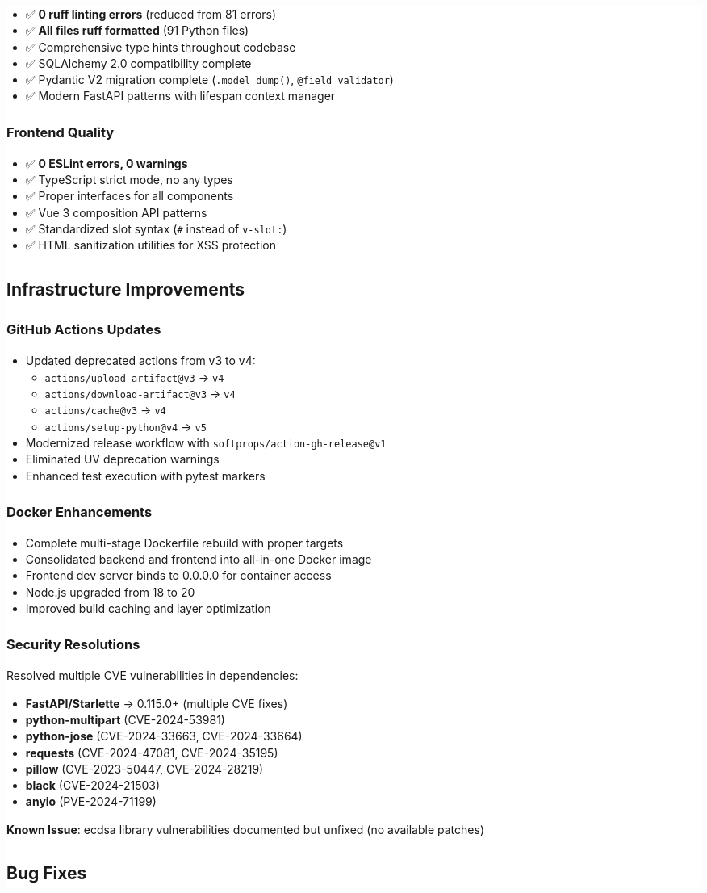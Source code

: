 - ✅ **0 ruff linting errors** (reduced from 81 errors)
- ✅ **All files ruff formatted** (91 Python files)
- ✅ Comprehensive type hints throughout codebase
- ✅ SQLAlchemy 2.0 compatibility complete
- ✅ Pydantic V2 migration complete (`.model_dump()`, `@field_validator`)
- ✅ Modern FastAPI patterns with lifespan context manager

### Frontend Quality

- ✅ **0 ESLint errors, 0 warnings**
- ✅ TypeScript strict mode, no `any` types
- ✅ Proper interfaces for all components
- ✅ Vue 3 composition API patterns
- ✅ Standardized slot syntax (`#` instead of `v-slot:`)
- ✅ HTML sanitization utilities for XSS protection

## Infrastructure Improvements

### GitHub Actions Updates

- Updated deprecated actions from v3 to v4:
  - `actions/upload-artifact@v3` → `v4`
  - `actions/download-artifact@v3` → `v4`
  - `actions/cache@v3` → `v4`
  - `actions/setup-python@v4` → `v5`
- Modernized release workflow with `softprops/action-gh-release@v1`
- Eliminated UV deprecation warnings
- Enhanced test execution with pytest markers

### Docker Enhancements

- Complete multi-stage Dockerfile rebuild with proper targets
- Consolidated backend and frontend into all-in-one Docker image
- Frontend dev server binds to 0.0.0.0 for container access
- Node.js upgraded from 18 to 20
- Improved build caching and layer optimization

### Security Resolutions

Resolved multiple CVE vulnerabilities in dependencies:

- **FastAPI/Starlette** → 0.115.0+ (multiple CVE fixes)
- **python-multipart** (CVE-2024-53981)
- **python-jose** (CVE-2024-33663, CVE-2024-33664)
- **requests** (CVE-2024-47081, CVE-2024-35195)
- **pillow** (CVE-2023-50447, CVE-2024-28219)
- **black** (CVE-2024-21503)
- **anyio** (PVE-2024-71199)

**Known Issue**: ecdsa library vulnerabilities documented but unfixed (no available patches)

## Bug Fixes
